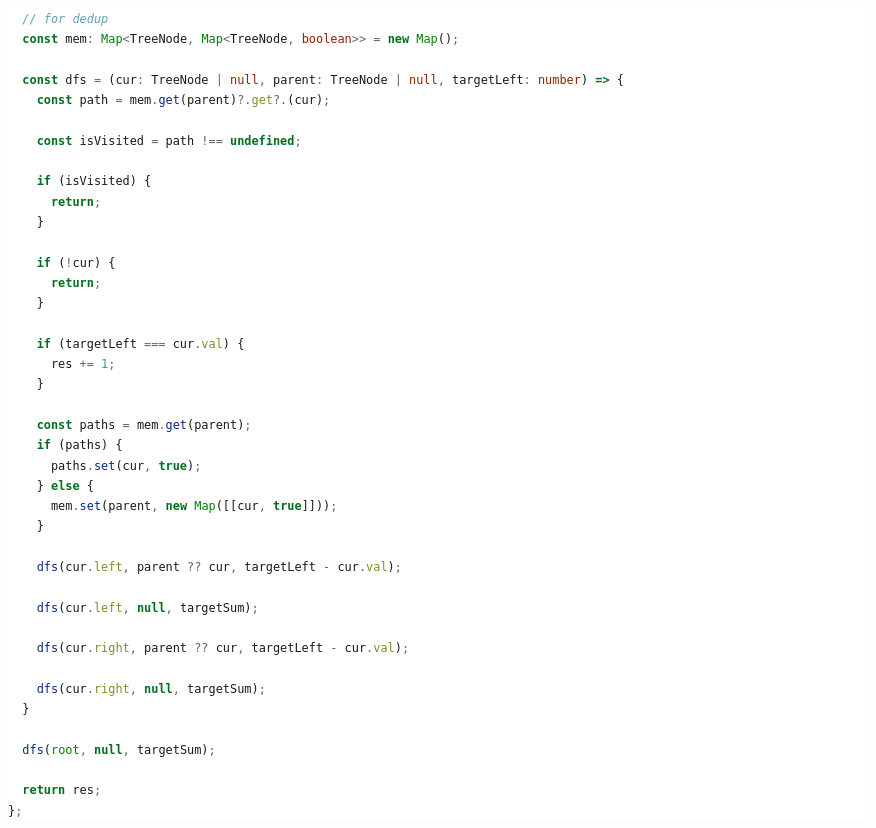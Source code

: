 ```typescript
  // for dedup
  const mem: Map<TreeNode, Map<TreeNode, boolean>> = new Map();

  const dfs = (cur: TreeNode | null, parent: TreeNode | null, targetLeft: number) => {
    const path = mem.get(parent)?.get?.(cur);

    const isVisited = path !== undefined;

    if (isVisited) {
      return;
    }

    if (!cur) {
      return;
    }

    if (targetLeft === cur.val) {
      res += 1;
    }

    const paths = mem.get(parent);
    if (paths) {
      paths.set(cur, true);
    } else {
      mem.set(parent, new Map([[cur, true]]));
    }

    dfs(cur.left, parent ?? cur, targetLeft - cur.val);

    dfs(cur.left, null, targetSum);

    dfs(cur.right, parent ?? cur, targetLeft - cur.val);

    dfs(cur.right, null, targetSum);
  }

  dfs(root, null, targetSum);

  return res;
};

```

